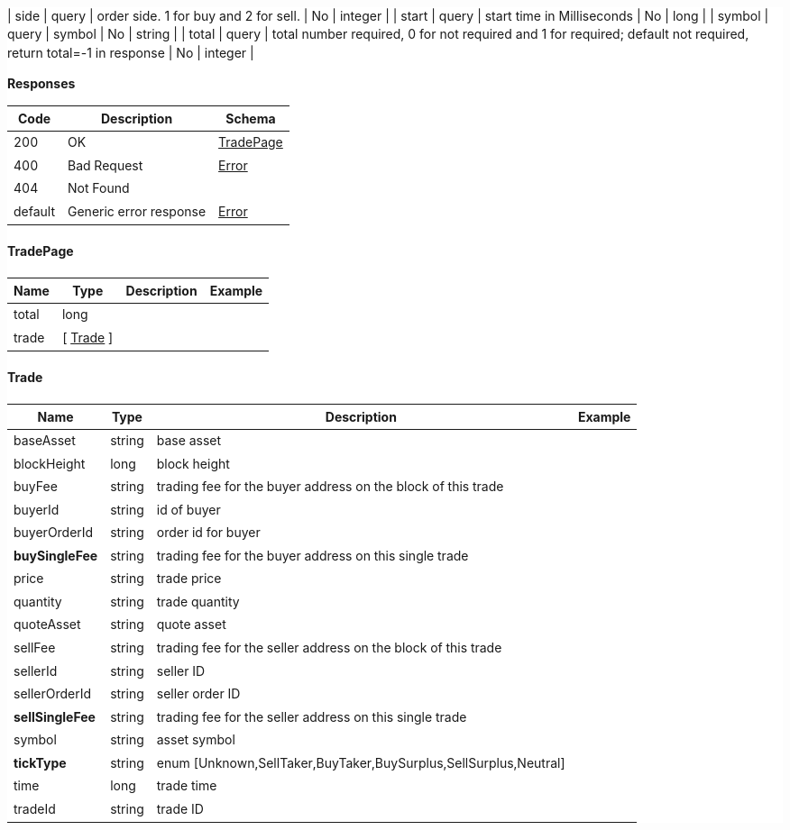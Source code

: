 | side | query | order side. 1 for buy and 2 for sell. | No | integer |
| start | query | start time in Milliseconds | No | long |
| symbol | query | symbol | No | string |
| total | query | total number required, 0 for not required and 1 for required; default not required, return total=-1 in response | No | integer |

**Responses**

| Code | Description | Schema |
| ---- | ----------- | ------ |
| 200 | OK | [TradePage](#tradepage) |
| 400 | Bad Request | [Error](#error) |
| 404 | Not Found |  |
| default | Generic error response | [Error](#error) |


#### TradePage

| Name | Type | Description | Example |
| ---- | ---- | ----------- | ------- |
| total | long |  |  |
| trade | [ [Trade](#trade) ] |  |  |

#### Trade

| Name | Type | Description | Example |
| ---- | ---- | ----------- | ------- |
| baseAsset | string | base asset |  |
| blockHeight | long | block height |  |
| buyFee | string | trading fee for the buyer address on the block of this trade |  |
| buyerId | string | id of buyer |  |
| buyerOrderId | string | order id for buyer |  |
| **buySingleFee** | string | trading fee for the buyer address on this single trade |  |
| price | string | trade price |  |
| quantity | string | trade quantity |  |
| quoteAsset | string | quote asset |  |
| sellFee | string | trading fee for the seller address on the block of this trade |  |
| sellerId | string | seller ID |  |
| sellerOrderId | string | seller order ID |  |
| **sellSingleFee** | string | trading fee for the seller address on this single trade |  |
| symbol | string | asset symbol |  |
| **tickType** | string | enum [Unknown,SellTaker,BuyTaker,BuySurplus,SellSurplus,Neutral] |  |
| time | long | trade time |  |
| tradeId | string | trade ID |  |
